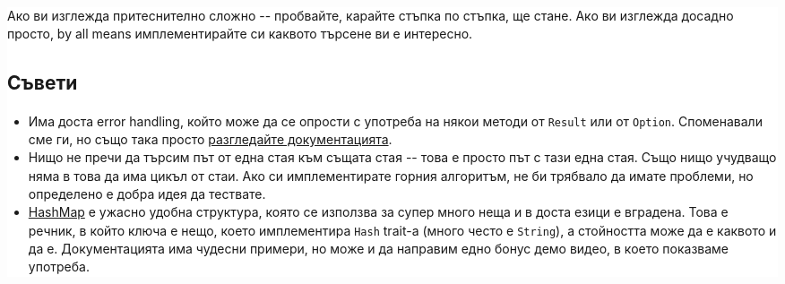 Ако ви изглежда притеснително сложно -- пробвайте, карайте стъпка по стъпка, ще стане. Ако ви изглежда досадно просто, by all means имплементирайте си каквото търсене ви е интересно.

## Съвети

- Има доста error handling, който може да се опрости с употреба на някои методи от `Result` или от `Option`. Споменавали сме ги, но също така просто [разгледайте документацията](https://doc.rust-lang.org/stable/std/option/enum.Option.html).
- Нищо не пречи да търсим път от една стая към същата стая -- това е просто път с тази една стая. Също нищо учудващо няма в това да има цикъл от стаи. Ако си имплементирате горния алгоритъм, не би трябвало да имате проблеми, но определено е добра идея да тествате.
- [HashMap](https://doc.rust-lang.org/stable/std/collections/struct.HashMap.html) е ужасно удобна структура, която се използва за супер много неща и в доста езици е вградена. Това е речник, в който ключа е нещо, което имплементира `Hash` trait-а (много често е `String`), а стойността може да е каквото и да е. Документацията има чудесни примери, но може и да направим едно бонус демо видео, в което показваме употреба.

